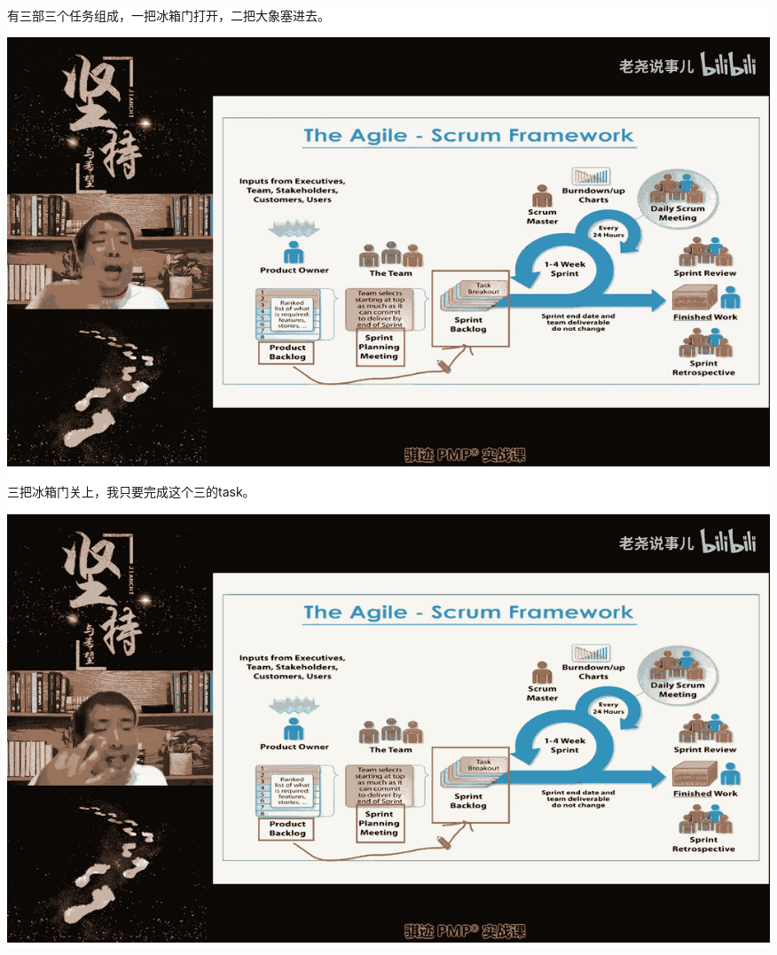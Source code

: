 有三部三个任务组成，一把冰箱门打开，二把大象塞进去。

![](img/776c4cc694d1c931606f6fe5cbb830c1_268.png)

三把冰箱门关上，我只要完成这个三的task。

![](img/776c4cc694d1c931606f6fe5cbb830c1_270.png)
